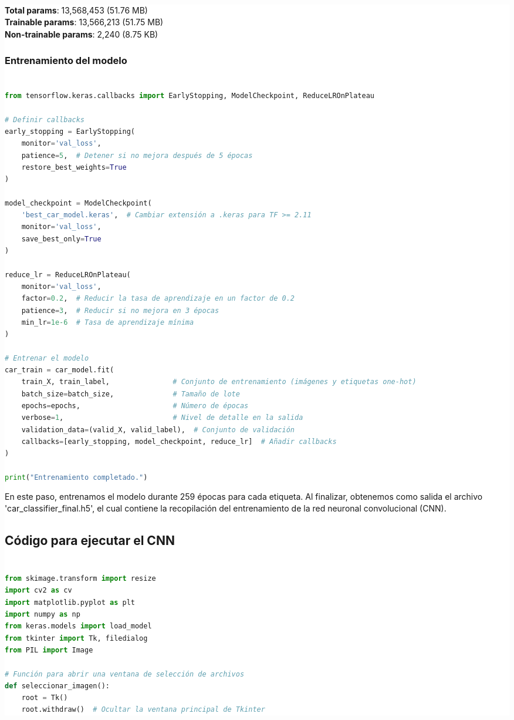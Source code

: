 **Total params**: 13,568,453 (51.76 MB)  
**Trainable params**: 13,566,213 (51.75 MB)  
**Non-trainable params**: 2,240 (8.75 KB)


### Entrenamiento del modelo

``` python

from tensorflow.keras.callbacks import EarlyStopping, ModelCheckpoint, ReduceLROnPlateau

# Definir callbacks
early_stopping = EarlyStopping(
    monitor='val_loss', 
    patience=5,  # Detener si no mejora después de 5 épocas
    restore_best_weights=True
)

model_checkpoint = ModelCheckpoint(
    'best_car_model.keras',  # Cambiar extensión a .keras para TF >= 2.11
    monitor='val_loss', 
    save_best_only=True
)

reduce_lr = ReduceLROnPlateau(
    monitor='val_loss', 
    factor=0.2,  # Reducir la tasa de aprendizaje en un factor de 0.2
    patience=3,  # Reducir si no mejora en 3 épocas
    min_lr=1e-6  # Tasa de aprendizaje mínima
)

# Entrenar el modelo
car_train = car_model.fit(
    train_X, train_label,               # Conjunto de entrenamiento (imágenes y etiquetas one-hot)
    batch_size=batch_size,              # Tamaño de lote
    epochs=epochs,                      # Número de épocas
    verbose=1,                          # Nivel de detalle en la salida
    validation_data=(valid_X, valid_label),  # Conjunto de validación
    callbacks=[early_stopping, model_checkpoint, reduce_lr]  # Añadir callbacks
)

print("Entrenamiento completado.")

```

En este paso, entrenamos el modelo durante 259 épocas para cada etiqueta. Al finalizar, obtenemos como salida el archivo 'car_classifier_final.h5', el cual contiene la recopilación del entrenamiento de la red neuronal convolucional (CNN).

## Código para ejecutar el CNN

``` python

from skimage.transform import resize
import cv2 as cv
import matplotlib.pyplot as plt
import numpy as np
from keras.models import load_model
from tkinter import Tk, filedialog
from PIL import Image

# Función para abrir una ventana de selección de archivos
def seleccionar_imagen():
    root = Tk()
    root.withdraw()  # Ocultar la ventana principal de Tkinter
```